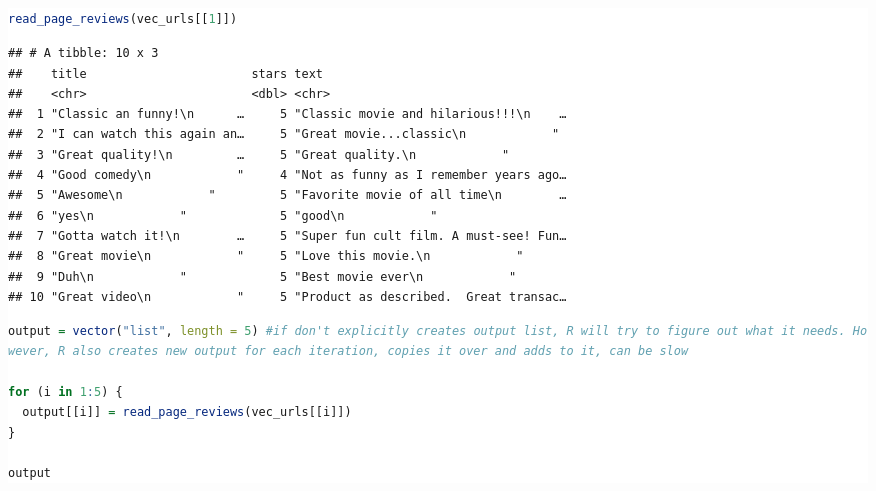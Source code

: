 ``` r
read_page_reviews(vec_urls[[1]])
```

    ## # A tibble: 10 x 3
    ##    title                       stars text                                  
    ##    <chr>                       <dbl> <chr>                                 
    ##  1 "Classic an funny!\n      …     5 "Classic movie and hilarious!!!\n    …
    ##  2 "I can watch this again an…     5 "Great movie...classic\n            " 
    ##  3 "Great quality!\n         …     5 "Great quality.\n            "        
    ##  4 "Good comedy\n            "     4 "Not as funny as I remember years ago…
    ##  5 "Awesome\n            "         5 "Favorite movie of all time\n        …
    ##  6 "yes\n            "             5 "good\n            "                  
    ##  7 "Gotta watch it!\n        …     5 "Super fun cult film. A must-see! Fun…
    ##  8 "Great movie\n            "     5 "Love this movie.\n            "      
    ##  9 "Duh\n            "             5 "Best movie ever\n            "       
    ## 10 "Great video\n            "     5 "Product as described.  Great transac…

``` r
output = vector("list", length = 5) #if don't explicitly creates output list, R will try to figure out what it needs. However, R also creates new output for each iteration, copies it over and adds to it, can be slow

for (i in 1:5) {
  output[[i]] = read_page_reviews(vec_urls[[i]])
}

output
```
